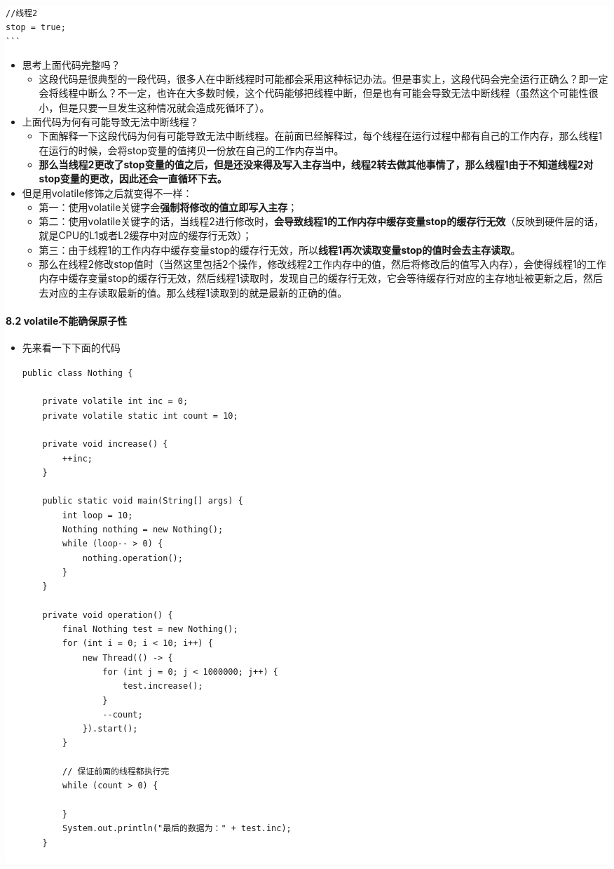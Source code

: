     //线程2
    stop = true;
    ```
- 思考上面代码完整吗？
    - 这段代码是很典型的一段代码，很多人在中断线程时可能都会采用这种标记办法。但是事实上，这段代码会完全运行正确么？即一定会将线程中断么？不一定，也许在大多数时候，这个代码能够把线程中断，但是也有可能会导致无法中断线程（虽然这个可能性很小，但是只要一旦发生这种情况就会造成死循环了）。
- 上面代码为何有可能导致无法中断线程？
    - 下面解释一下这段代码为何有可能导致无法中断线程。在前面已经解释过，每个线程在运行过程中都有自己的工作内存，那么线程1在运行的时候，会将stop变量的值拷贝一份放在自己的工作内存当中。
    - **那么当线程2更改了stop变量的值之后，但是还没来得及写入主存当中，线程2转去做其他事情了，那么线程1由于不知道线程2对stop变量的更改，因此还会一直循环下去。**
- 但是用volatile修饰之后就变得不一样：
    - 第一：使用volatile关键字会**强制将修改的值立即写入主存**；
    - 第二：使用volatile关键字的话，当线程2进行修改时，**会导致线程1的工作内存中缓存变量stop的缓存行无效**（反映到硬件层的话，就是CPU的L1或者L2缓存中对应的缓存行无效）；
    - 第三：由于线程1的工作内存中缓存变量stop的缓存行无效，所以**线程1再次读取变量stop的值时会去主存读取**。
    - 那么在线程2修改stop值时（当然这里包括2个操作，修改线程2工作内存中的值，然后将修改后的值写入内存），会使得线程1的工作内存中缓存变量stop的缓存行无效，然后线程1读取时，发现自己的缓存行无效，它会等待缓存行对应的主存地址被更新之后，然后去对应的主存读取最新的值。那么线程1读取到的就是最新的正确的值。



#### 8.2 volatile不能确保原子性
- 先来看一下下面的代码
    ```
    public class Nothing {
    
        private volatile int inc = 0;
        private volatile static int count = 10;
    
        private void increase() {
            ++inc;
        }
    
        public static void main(String[] args) {
            int loop = 10;
            Nothing nothing = new Nothing();
            while (loop-- > 0) {
                nothing.operation();
            }
        }
    
        private void operation() {
            final Nothing test = new Nothing();
            for (int i = 0; i < 10; i++) {
                new Thread(() -> {
                    for (int j = 0; j < 1000000; j++) {
                        test.increase();
                    }
                    --count;
                }).start();
            }
    
            // 保证前面的线程都执行完
            while (count > 0) {
    
            }
            System.out.println("最后的数据为：" + test.inc);
        }
    